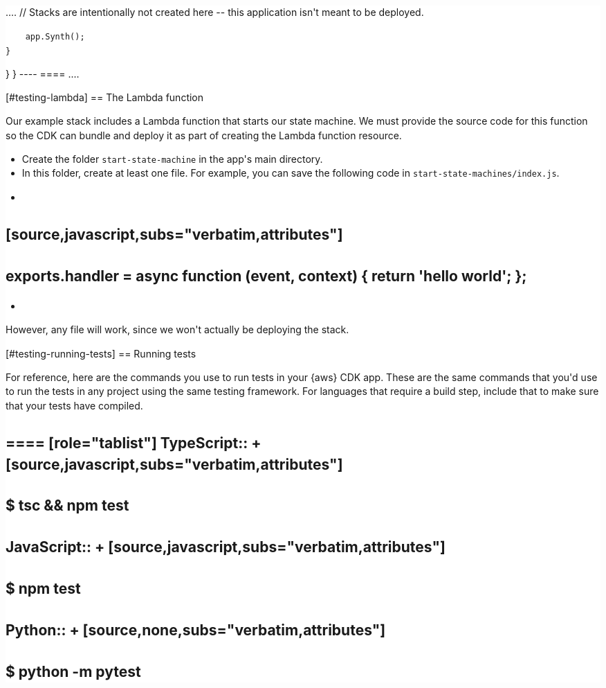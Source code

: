 ....
        // Stacks are intentionally not created here -- this application isn't meant to be deployed.

        app.Synth();
    }
} } ---- ====
....

[#testing-lambda]
== The Lambda function

Our example stack includes a Lambda function that starts our state machine. We must provide the source code for this function so the CDK can bundle and deploy it as part of creating the Lambda function resource.

* Create the folder `start-state-machine` in the app's main directory.
* In this folder, create at least one file. For example, you can save the following code in `start-state-machines/index.js`.
+
[source,javascript,subs="verbatim,attributes"]
---
exports.handler = async function (event, context) {
  return 'hello world';
};
---
+
However, any file will work, since we won't actually be deploying the stack.

[#testing-running-tests]
== Running tests

For reference, here are the commands you use to run tests in your \{aws} CDK app. These are the same commands that you'd use to run the tests in any project using the same testing framework. For languages that require a build step, include that to make sure that your tests have compiled.

====
[role="tablist"]
TypeScript::
+
[source,javascript,subs="verbatim,attributes"]
---
$ tsc && npm test
---

JavaScript::
+
[source,javascript,subs="verbatim,attributes"]
---
$ npm test
---

Python::
+
[source,none,subs="verbatim,attributes"]
---
$ python -m pytest
---
